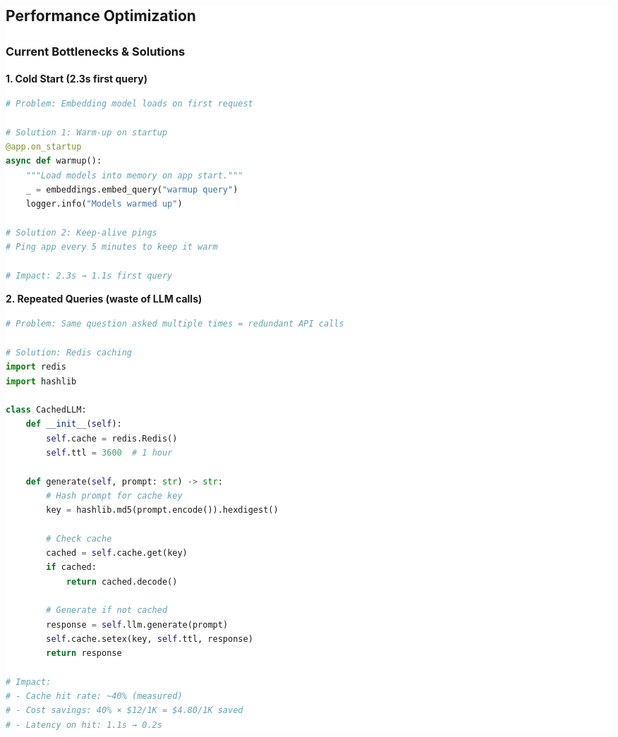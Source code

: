 
## Performance Optimization

### Current Bottlenecks & Solutions

**1. Cold Start (2.3s first query)**

```python
# Problem: Embedding model loads on first request

# Solution 1: Warm-up on startup
@app.on_startup
async def warmup():
    """Load models into memory on app start."""
    _ = embeddings.embed_query("warmup query")
    logger.info("Models warmed up")

# Solution 2: Keep-alive pings
# Ping app every 5 minutes to keep it warm

# Impact: 2.3s → 1.1s first query
```

**2. Repeated Queries (waste of LLM calls)**

```python
# Problem: Same question asked multiple times = redundant API calls

# Solution: Redis caching
import redis
import hashlib

class CachedLLM:
    def __init__(self):
        self.cache = redis.Redis()
        self.ttl = 3600  # 1 hour
    
    def generate(self, prompt: str) -> str:
        # Hash prompt for cache key
        key = hashlib.md5(prompt.encode()).hexdigest()
        
        # Check cache
        cached = self.cache.get(key)
        if cached:
            return cached.decode()
        
        # Generate if not cached
        response = self.llm.generate(prompt)
        self.cache.setex(key, self.ttl, response)
        return response

# Impact: 
# - Cache hit rate: ~40% (measured)
# - Cost savings: 40% × $12/1K = $4.80/1K saved
# - Latency on hit: 1.1s → 0.2s
```

